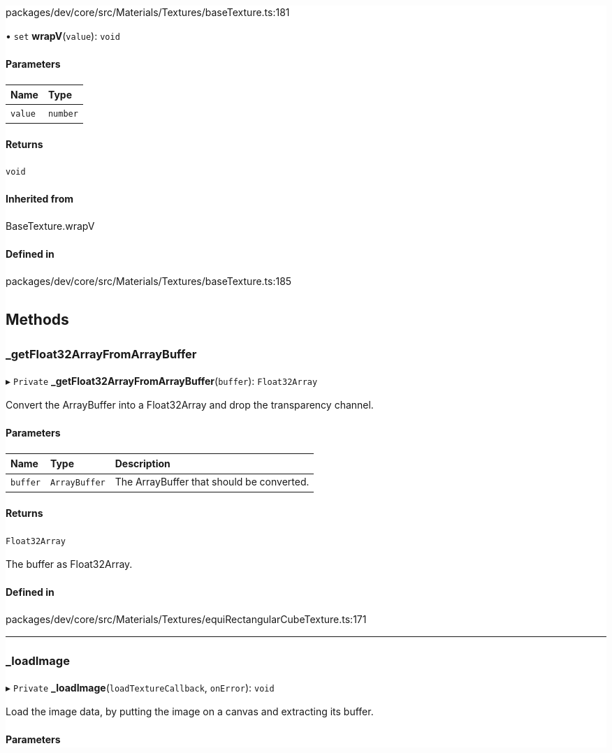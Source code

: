 packages/dev/core/src/Materials/Textures/baseTexture.ts:181

• `set` **wrapV**(`value`): `void`

#### Parameters

| Name | Type |
| :------ | :------ |
| `value` | `number` |

#### Returns

`void`

#### Inherited from

BaseTexture.wrapV

#### Defined in

packages/dev/core/src/Materials/Textures/baseTexture.ts:185

## Methods

### \_getFloat32ArrayFromArrayBuffer

▸ `Private` **_getFloat32ArrayFromArrayBuffer**(`buffer`): `Float32Array`

Convert the ArrayBuffer into a Float32Array and drop the transparency channel.

#### Parameters

| Name | Type | Description |
| :------ | :------ | :------ |
| `buffer` | `ArrayBuffer` | The ArrayBuffer that should be converted. |

#### Returns

`Float32Array`

The buffer as Float32Array.

#### Defined in

packages/dev/core/src/Materials/Textures/equiRectangularCubeTexture.ts:171

___

### \_loadImage

▸ `Private` **_loadImage**(`loadTextureCallback`, `onError`): `void`

Load the image data, by putting the image on a canvas and extracting its buffer.

#### Parameters
